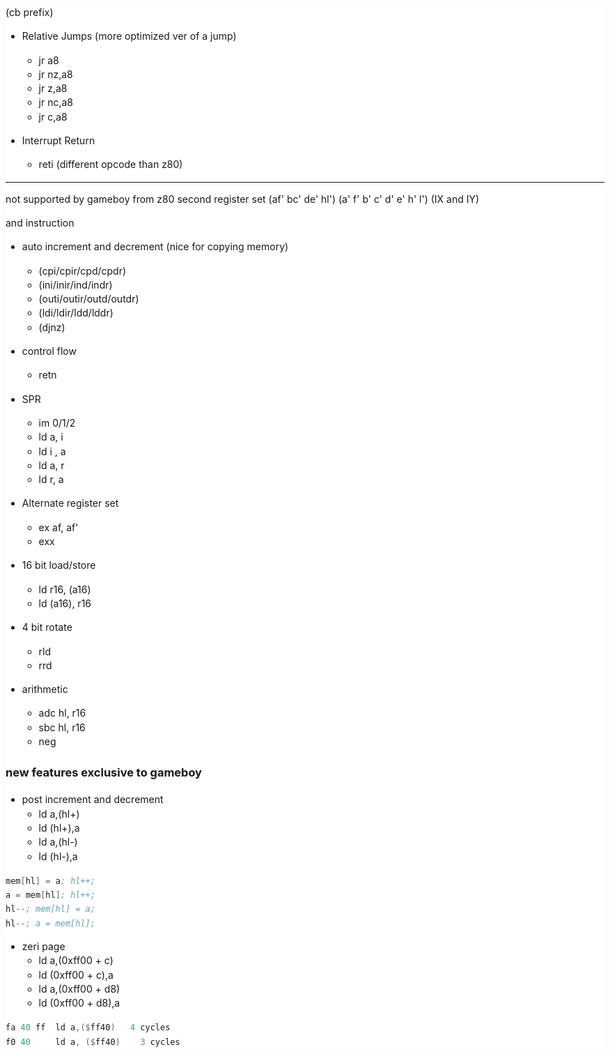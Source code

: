   (cb prefix)

- Relative Jumps (more optimized ver of a jump)
    - jr a8
    - jr nz,a8
    - jr z,a8
    - jr nc,a8
    - jr c,a8

- Interrupt Return
    - reti (different opcode than z80)

---
not supported by gameboy from z80
second register set (af' bc' de' hl') (a' f' b' c' d' e' h' l') (IX and IY)

and instruction 
- auto increment and decrement (nice for copying memory)
  - (cpi/cpir/cpd/cpdr)
  - (ini/inir/ind/indr)
  - (outi/outir/outd/outdr)
  - (ldi/ldir/ldd/lddr)
  - (djnz)
- control flow
    - retn

- SPR
    - im 0/1/2
    - ld a, i 
    - ld i , a
    - ld a, r
    - ld r, a
- Alternate register set
    - ex af, af'
    - exx
- 16 bit load/store
    - ld r16, (a16)
    - ld (a16), r16
- 4 bit rotate
    - rld
    - rrd
- arithmetic
    - adc hl, r16
    - sbc hl, r16
    - neg
### new features exclusive to gameboy
- post increment and decrement
    - ld a,(hl+)
    - ld (hl+),a
    - ld a,(hl-)
    - ld (hl-),a
```asm
mem[hl] = a; hl++;
a = mem[hl]; hl++;
hl--; mem[hl] = a;
hl--; a = mem[hl];
```
- zeri page 
    - ld a,(0xff00 + c)
    - ld (0xff00 + c),a
    - ld a,(0xff00 + d8)
    - ld (0xff00 + d8),a
```asm
fa 40 ff  ld a,($ff40)   4 cycles
f0 40     ld a, ($ff40)    3 cycles
```